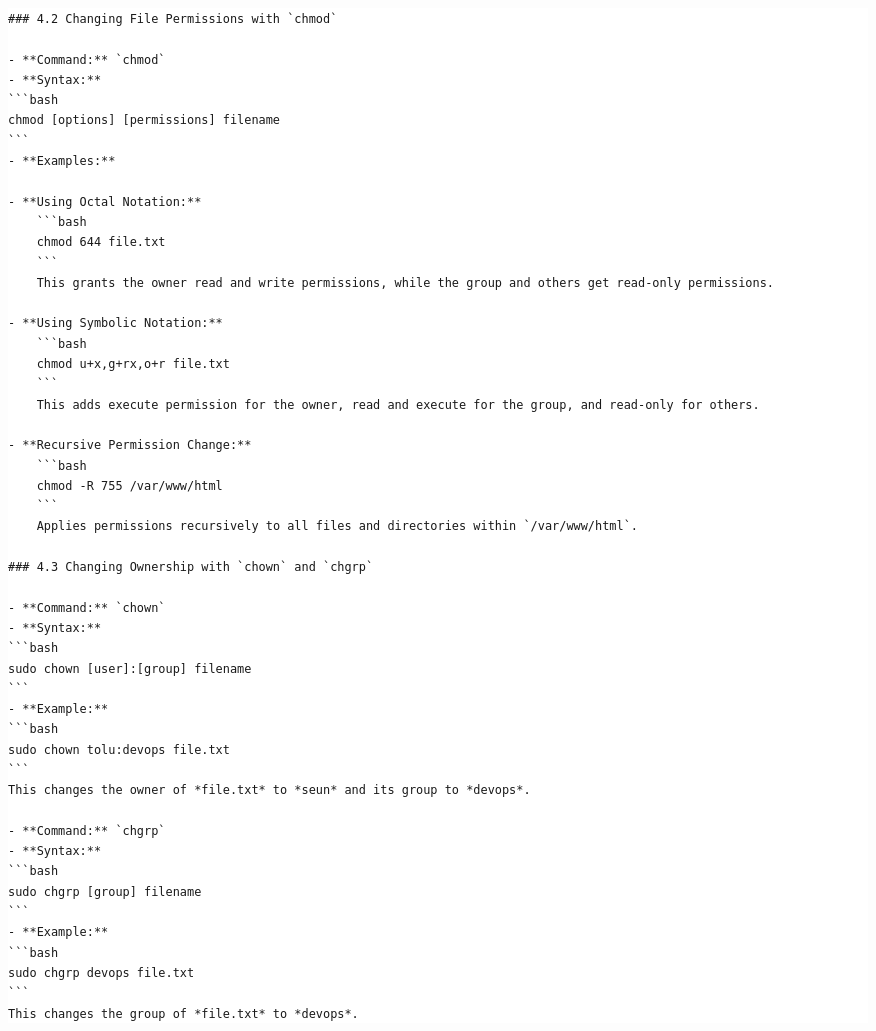     ### 4.2 Changing File Permissions with `chmod`

    - **Command:** `chmod`
    - **Syntax:**  
    ```bash
    chmod [options] [permissions] filename
    ```
    - **Examples:**

    - **Using Octal Notation:**  
        ```bash
        chmod 644 file.txt
        ```
        This grants the owner read and write permissions, while the group and others get read-only permissions.

    - **Using Symbolic Notation:**  
        ```bash
        chmod u+x,g+rx,o+r file.txt
        ```
        This adds execute permission for the owner, read and execute for the group, and read-only for others.

    - **Recursive Permission Change:**  
        ```bash
        chmod -R 755 /var/www/html
        ```
        Applies permissions recursively to all files and directories within `/var/www/html`.

    ### 4.3 Changing Ownership with `chown` and `chgrp`

    - **Command:** `chown`
    - **Syntax:**  
    ```bash
    sudo chown [user]:[group] filename
    ```
    - **Example:**  
    ```bash
    sudo chown tolu:devops file.txt
    ```
    This changes the owner of *file.txt* to *seun* and its group to *devops*.

    - **Command:** `chgrp`
    - **Syntax:**  
    ```bash
    sudo chgrp [group] filename
    ```
    - **Example:**  
    ```bash
    sudo chgrp devops file.txt
    ```
    This changes the group of *file.txt* to *devops*.
